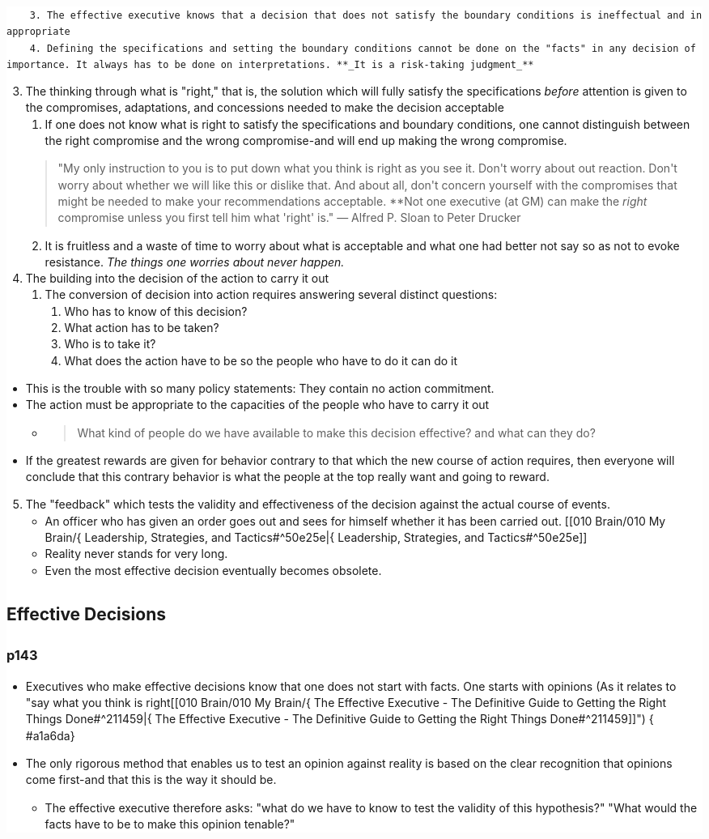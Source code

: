 		3. The effective executive knows that a decision that does not satisfy the boundary conditions is ineffectual and inappropriate
		4. Defining the specifications and setting the boundary conditions cannot be done on the "facts" in any decision of importance. It always has to be done on interpretations. **_It is a risk-taking judgment_**
3. The thinking through what is "right," that is, the solution which will fully satisfy the specifications _before_ attention is given to the compromises, adaptations, and concessions needed to make the decision acceptable
	1. If one does not know what is right to satisfy the specifications and boundary conditions, one cannot distinguish between the right compromise and the wrong compromise-and will end up making the wrong compromise.
	 > "My only instruction to you is to put down what you think is right as you see it. Don't worry about out reaction. Don't worry about whether we will like this or dislike that. And about all, don't concern yourself with the compromises that might be needed to make your recommendations acceptable. **Not one executive (at GM) can make the _right_ compromise unless you first tell him what 'right' is."
	 — Alfred P. Sloan to Peter Drucker
	2. It is fruitless and a waste of time to worry about what is acceptable and what one had better not say so as not to evoke resistance. _The things one worries about never happen._
4. The building into the decision of the action to carry it out
	1. The conversion of decision into action requires answering several distinct questions:
		1. Who has to know of this decision?
		2. What action has to be taken?
		3. Who is to take it?
		4. What does the action have to be so the people who have to do it can do it
- This is the trouble with so many policy statements: They contain no action commitment.
- The action must be appropriate to the capacities of the people who have to carry it out
	- > What kind of people do we have available to make this decision effective? and what can they do?
- If the greatest rewards are given for behavior contrary to that which the new course of action requires, then everyone will conclude that this contrary behavior is what the people at the top really want and going to reward.
5. The "feedback" which tests the validity and effectiveness of the decision against the actual course of events. 
	 - An officer who has given an order goes out and sees for himself whether it has been carried out. [[010 Brain/010 My Brain/{ Leadership, Strategies, and Tactics#^50e25e\|{ Leadership, Strategies, and Tactics#^50e25e]]
	 - Reality never stands for very long.
	 - Even the most effective decision eventually becomes obsolete.

## Effective Decisions
### p143 
- Executives who make effective decisions know that one does not start with facts. One starts with opinions (As it relates to "say what you think is right[[010 Brain/010 My Brain/{ The Effective Executive - The Definitive Guide to Getting the Right Things Done#^211459\|{ The Effective Executive - The Definitive Guide to Getting the Right Things Done#^211459]]")
{ #a1a6da}

- The only rigorous method that enables us to test an opinion against reality is based on the clear recognition that opinions come first-and that this is the way it should be.
	- The effective executive therefore asks: "what do we have to know to test the validity of this hypothesis?" "What would the facts have to be to make this opinion tenable?"

